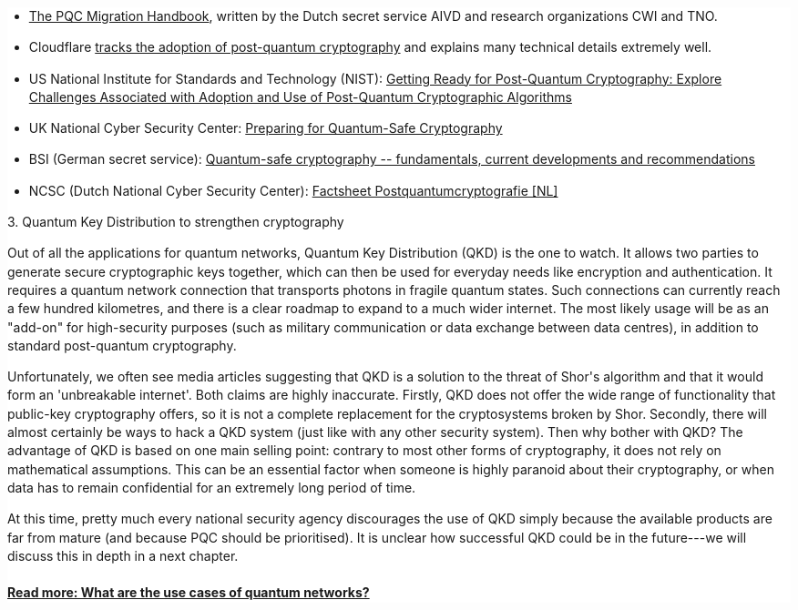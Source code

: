 -   [The PQC Migration
    Handbook](https://english.aivd.nl/publications/publications/2023/04/04/the-pqc-migration-handbook),
    written by the Dutch secret service AIVD and research organizations
    CWI and TNO.

-   Cloudflare [tracks the adoption of post-quantum
    cryptography](https://blog.cloudflare.com/pq-2024) and explains many
    technical details extremely well. 

-   US National Institute for Standards and Technology (NIST): [Getting
    Ready for Post-Quantum Cryptography: Explore Challenges Associated
    with Adoption and Use of Post-Quantum Cryptographic
    Algorithms](https://csrc.nist.gov/publications/detail/white-paper/2021/04/28/getting-ready-for-post-quantum-cryptography/final)

-   UK National Cyber Security Center: [Preparing for Quantum-Safe
    Cryptography](https://www.ncsc.gov.uk/whitepaper/preparing-for-quantum-safe-cryptography)

-   BSI (German secret service): [Quantum-safe cryptography --
    fundamentals, current developments and
    recommendations](https://www.bsi.bund.de/SharedDocs/Downloads/EN/BSI/Publications/Brochure/quantum-safe-cryptography.html?nn=916626)

-   NCSC (Dutch National Cyber Security Center): [Factsheet
    Postquantumcryptografie
    \[NL\]](https://www.ncsc.nl/binaries/ncsc/documenten/factsheets/2019/juni/01/factsheet-postkwantumcryptografie/20170831+Factsheet-Postkwantumcryptografie-v1.1.pdf)

3\. Quantum Key Distribution to strengthen cryptography

Out of all the applications for quantum networks, Quantum Key
Distribution (QKD) is the one to watch. It allows two parties to
generate secure cryptographic keys together, which can then be used for
everyday needs like encryption and authentication. It requires a quantum
network connection that transports photons in fragile quantum states.
Such connections can currently reach a few hundred kilometres, and there
is a clear roadmap to expand to a much wider internet. The most likely
usage will be as an "add-on" for high-security purposes (such as
military communication or data exchange between data centres), in
addition to standard post-quantum cryptography. 

Unfortunately, we often see media articles suggesting that QKD is a
solution to the threat of Shor's algorithm and that it would form an
'unbreakable internet'. Both claims are highly inaccurate. Firstly, QKD
does not offer the wide range of functionality that public-key
cryptography offers, so it is not a complete replacement for the
cryptosystems broken by Shor. Secondly, there will almost certainly be
ways to hack a QKD system (just like with any other security system).
Then why bother with QKD? The advantage of QKD is based on one main
selling point: contrary to most other forms of cryptography, it does not
rely on mathematical assumptions. This can be an essential factor when
someone is highly paranoid about their cryptography, or when data has to
remain confidential for an extremely long period of time. 

At this time, pretty much every national security agency discourages the
use of QKD simply because the available products are far from mature
(and because PQC should be prioritised). It is unclear how successful
QKD could be in the future---we will discuss this in depth in a next
chapter.\
\
[**Read more: What are the use cases of quantum
networks?**](https://www.quantum.amsterdam/part-4-the-applications-of-quantum-networks/)
